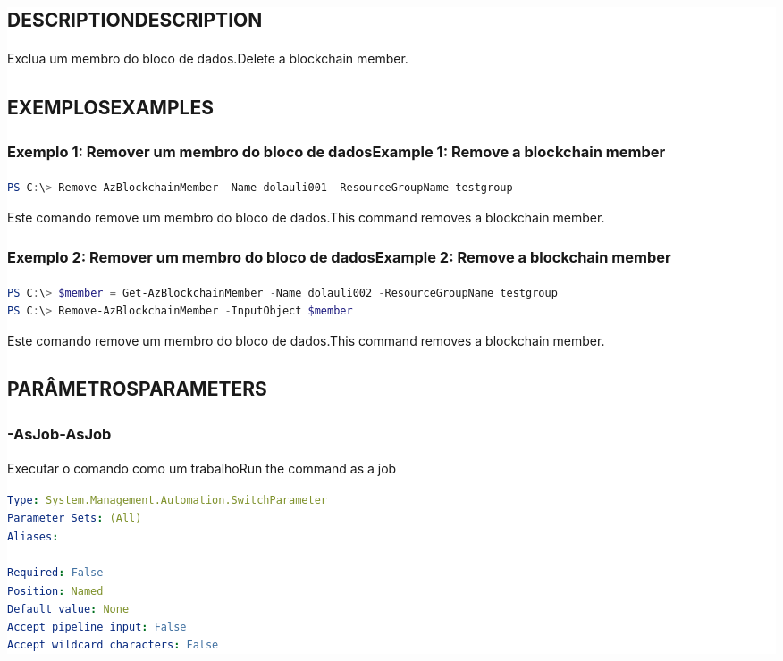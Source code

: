 ## <span data-ttu-id="40c9b-107">DESCRIPTION</span><span class="sxs-lookup"><span data-stu-id="40c9b-107">DESCRIPTION</span></span>
<span data-ttu-id="40c9b-108">Exclua um membro do bloco de dados.</span><span class="sxs-lookup"><span data-stu-id="40c9b-108">Delete a blockchain member.</span></span>

## <span data-ttu-id="40c9b-109">EXEMPLOS</span><span class="sxs-lookup"><span data-stu-id="40c9b-109">EXAMPLES</span></span>

### <span data-ttu-id="40c9b-110">Exemplo 1: Remover um membro do bloco de dados</span><span class="sxs-lookup"><span data-stu-id="40c9b-110">Example 1: Remove a blockchain member</span></span>
```powershell
PS C:\> Remove-AzBlockchainMember -Name dolauli001 -ResourceGroupName testgroup

```

<span data-ttu-id="40c9b-111">Este comando remove um membro do bloco de dados.</span><span class="sxs-lookup"><span data-stu-id="40c9b-111">This command removes a blockchain member.</span></span>

### <span data-ttu-id="40c9b-112">Exemplo 2: Remover um membro do bloco de dados</span><span class="sxs-lookup"><span data-stu-id="40c9b-112">Example 2: Remove a blockchain member</span></span>
```powershell
PS C:\> $member = Get-AzBlockchainMember -Name dolauli002 -ResourceGroupName testgroup
PS C:\> Remove-AzBlockchainMember -InputObject $member

```

<span data-ttu-id="40c9b-113">Este comando remove um membro do bloco de dados.</span><span class="sxs-lookup"><span data-stu-id="40c9b-113">This command removes a blockchain member.</span></span>

## <span data-ttu-id="40c9b-114">PARÂMETROS</span><span class="sxs-lookup"><span data-stu-id="40c9b-114">PARAMETERS</span></span>

### <span data-ttu-id="40c9b-115">-AsJob</span><span class="sxs-lookup"><span data-stu-id="40c9b-115">-AsJob</span></span>
<span data-ttu-id="40c9b-116">Executar o comando como um trabalho</span><span class="sxs-lookup"><span data-stu-id="40c9b-116">Run the command as a job</span></span>

```yaml
Type: System.Management.Automation.SwitchParameter
Parameter Sets: (All)
Aliases:

Required: False
Position: Named
Default value: None
Accept pipeline input: False
Accept wildcard characters: False
```

